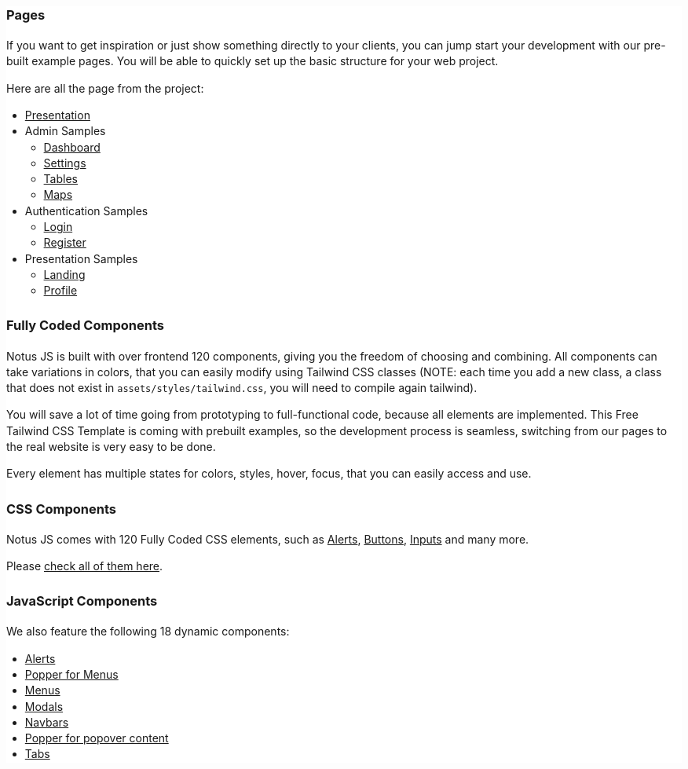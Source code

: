 
### Pages

If you want to get inspiration or just show something directly to your clients,
you can jump start your development with our pre-built example pages. You will be able
to quickly set up the basic structure for your web project.

Here are all the page from the project:
- [Presentation](https://demos.creative-tim.com/notus-js/?ref=njs-github-readme)
- Admin Samples
  - [Dashboard](https://demos.creative-tim.com/notus-js/pages/admin/dashboard.html?ref=njs-github-readme)
  - [Settings](https://demos.creative-tim.com/notus-js/pages/admin/settings.html?ref=njs-github-readme)
  - [Tables](https://demos.creative-tim.com/notus-js/pages/admin/tables.html?ref=njs-github-readme)
  - [Maps](https://demos.creative-tim.com/notus-js/pages/admin/maps.html?ref=njs-github-readme)
- Authentication Samples
  - [Login](https://demos.creative-tim.com/notus-js/pages/auth/login.html?ref=njs-github-readme)
  - [Register](https://demos.creative-tim.com/notus-js/pages/auth/register.html?ref=njs-github-readme)
- Presentation Samples
  - [Landing](https://demos.creative-tim.com/notus-js/pages/landing.html?ref=njs-github-readme)
  - [Profile](https://demos.creative-tim.com/notus-js/pages/profile.html?ref=njs-github-readme)


### Fully Coded Components

Notus JS is built with over frontend 120 components, giving you the freedom of choosing and combining. All components can take variations in colors, that you can easily modify using Tailwind CSS classes (NOTE: each time you add a new class, a class that does not exist in `assets/styles/tailwind.css`, you will need to compile again tailwind).

You will save a lot of time going from prototyping to full-functional code, because all elements are implemented.
This Free Tailwind CSS Template is coming with prebuilt examples, so the development process is seamless, switching from our pages to the real website is very easy to be done.

Every element has multiple states for colors, styles, hover, focus, that you can easily access and use.


### CSS Components

Notus JS comes with 120 Fully Coded CSS elements, such as [Alerts](https://www.creative-tim.com/learning-lab/tailwind/js/alerts/notus?ref=njs-github-readme), [Buttons](https://www.creative-tim.com/learning-lab/tailwind/js/buttons/notus?ref=njs-github-readme), [Inputs](https://www.creative-tim.com/learning-lab/tailwind/js/inputs/notus?ref=njs-github-readme) and many more.

Please [check all of them here](https://www.creative-tim.com/learning-lab/tailwind/js/alerts/notus?ref=njs-github-readme).

### JavaScript Components

We also feature the following 18 dynamic components:
- [Alerts](https://www.creative-tim.com/learning-lab/tailwind/js/alerts/notus?ref=njs-github-readme)
- [Popper for Menus](https://www.creative-tim.com/learning-lab/tailwind/js/dropdowns/notus?ref=njs-github-readme)
- [Menus](https://www.creative-tim.com/learning-lab/tailwind/js/menus/notus?ref=njs-github-readme)
- [Modals](https://www.creative-tim.com/learning-lab/tailwind/js/modals/notus?ref=njs-github-readme)
- [Navbars](https://www.creative-tim.com/learning-lab/tailwind/js/navbar/notus?ref=njs-github-readme)
- [Popper for popover content](https://www.creative-tim.com/learning-lab/tailwind/js/popovers/notus?ref=njs-github-readme)
- [Tabs](https://www.creative-tim.com/learning-lab/tailwind/js/tabs/notus?ref=njs-github-readme)